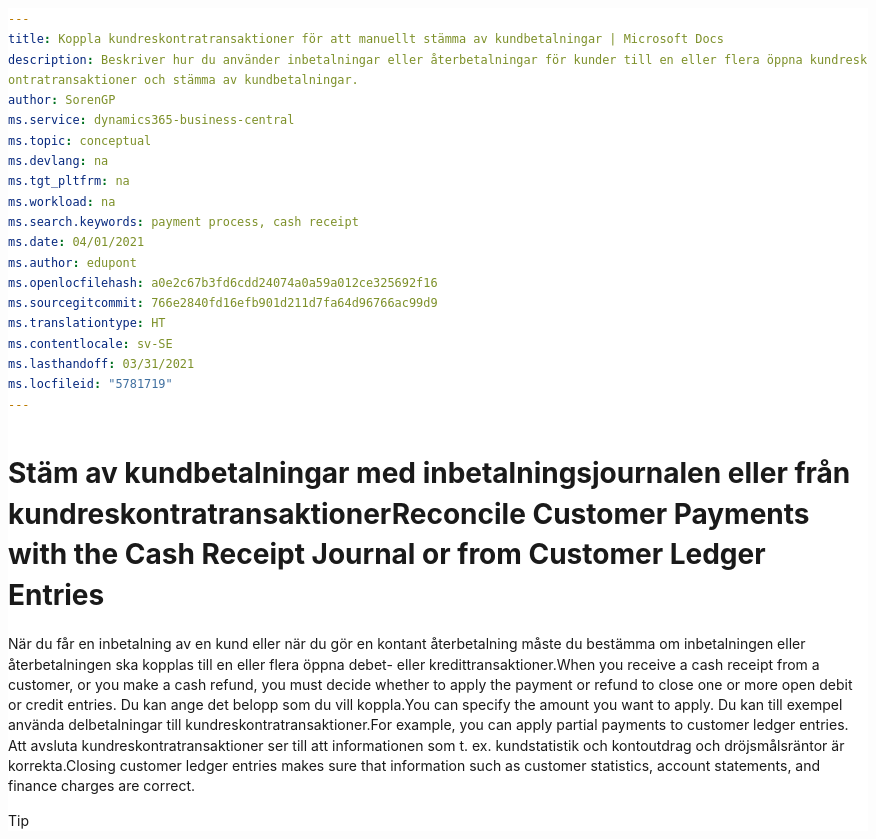```yaml
---
title: Koppla kundreskontratransaktioner för att manuellt stämma av kundbetalningar | Microsoft Docs
description: Beskriver hur du använder inbetalningar eller återbetalningar för kunder till en eller flera öppna kundreskontratransaktioner och stämma av kundbetalningar.
author: SorenGP
ms.service: dynamics365-business-central
ms.topic: conceptual
ms.devlang: na
ms.tgt_pltfrm: na
ms.workload: na
ms.search.keywords: payment process, cash receipt
ms.date: 04/01/2021
ms.author: edupont
ms.openlocfilehash: a0e2c67b3fd6cdd24074a0a59a012ce325692f16
ms.sourcegitcommit: 766e2840fd16efb901d211d7fa64d96766ac99d9
ms.translationtype: HT
ms.contentlocale: sv-SE
ms.lasthandoff: 03/31/2021
ms.locfileid: "5781719"
---
```

# <a name="reconcile-customer-payments-with-the-cash-receipt-journal-or-from-customer-ledger-entries"></a><span data-ttu-id="06ba5-103">Stäm av kundbetalningar med inbetalningsjournalen eller från kundreskontratransaktioner</span><span class="sxs-lookup"><span data-stu-id="06ba5-103">Reconcile Customer Payments with the Cash Receipt Journal or from Customer Ledger Entries</span></span>
<span data-ttu-id="06ba5-104">När du får en inbetalning av en kund eller när du gör en kontant återbetalning måste du bestämma om inbetalningen eller återbetalningen ska kopplas till en eller flera öppna debet- eller kredittransaktioner.</span><span class="sxs-lookup"><span data-stu-id="06ba5-104">When you receive a cash receipt from a customer, or you make a cash refund, you must decide whether to apply the payment or refund to close one or more open debit or credit entries.</span></span> <span data-ttu-id="06ba5-105">Du kan ange det belopp som du vill koppla.</span><span class="sxs-lookup"><span data-stu-id="06ba5-105">You can specify the amount you want to apply.</span></span> <span data-ttu-id="06ba5-106">Du kan till exempel använda delbetalningar till kundreskontratransaktioner.</span><span class="sxs-lookup"><span data-stu-id="06ba5-106">For example, you can apply partial payments to customer ledger entries.</span></span> <span data-ttu-id="06ba5-107">Att avsluta kundreskontratransaktioner ser till att informationen som t. ex. kundstatistik och kontoutdrag och dröjsmålsräntor är korrekta.</span><span class="sxs-lookup"><span data-stu-id="06ba5-107">Closing customer ledger entries makes sure that information such as customer statistics, account statements, and finance charges are correct.</span></span>

> [!TIP]  